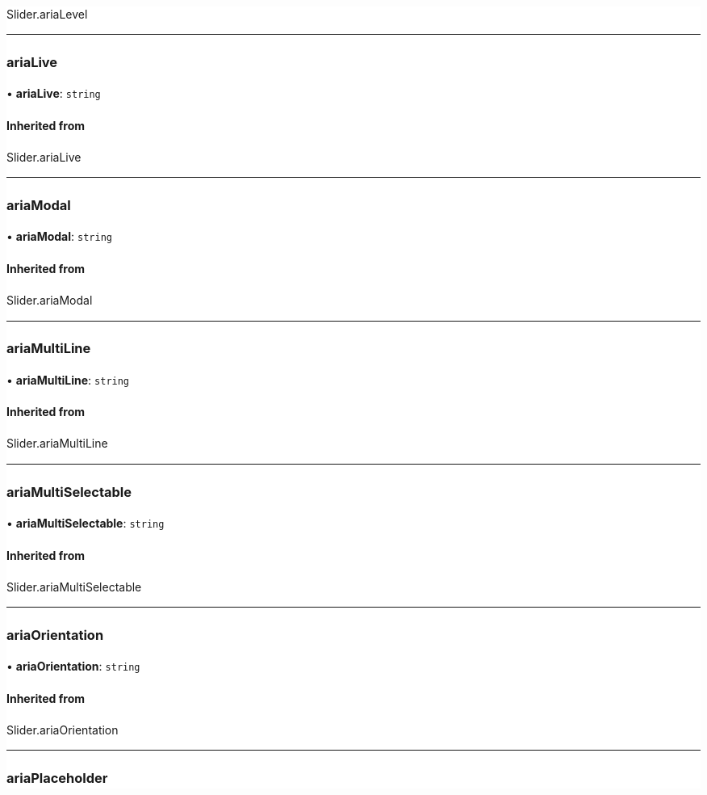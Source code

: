 Slider.ariaLevel

---

### ariaLive

• **ariaLive**: `string`

#### Inherited from

Slider.ariaLive

---

### ariaModal

• **ariaModal**: `string`

#### Inherited from

Slider.ariaModal

---

### ariaMultiLine

• **ariaMultiLine**: `string`

#### Inherited from

Slider.ariaMultiLine

---

### ariaMultiSelectable

• **ariaMultiSelectable**: `string`

#### Inherited from

Slider.ariaMultiSelectable

---

### ariaOrientation

• **ariaOrientation**: `string`

#### Inherited from

Slider.ariaOrientation

---

### ariaPlaceholder
